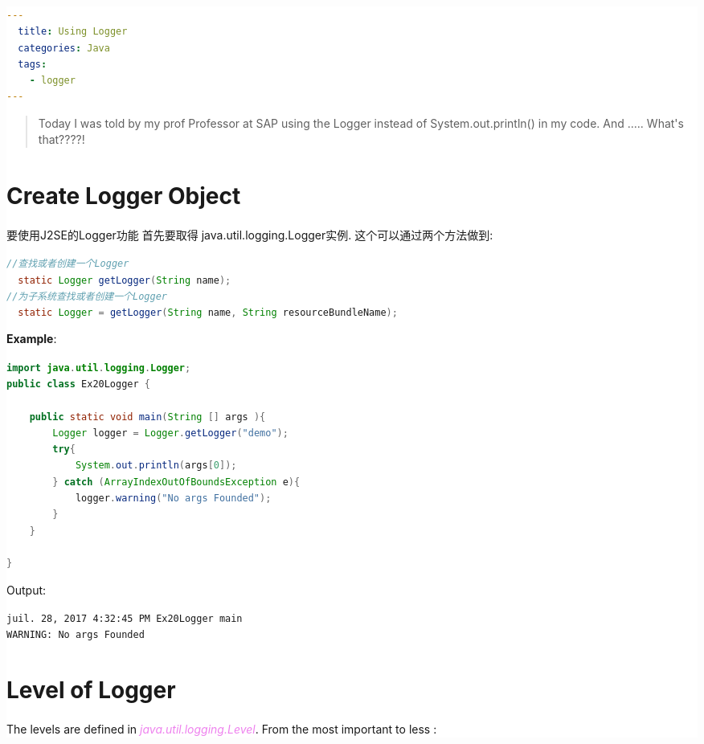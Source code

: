```yaml
---
  title: Using Logger
  categories: Java
  tags:
    - logger
---
```



<blockquote class="blockquote-center">Today I was told by my prof Professor at SAP using the Logger instead of System.out.println() in my code. And ..... What's that????!</blockquote>


# Create Logger Object

要使用J2SE的Logger功能 首先要取得 java.util.logging.Logger实例. 这个可以通过两个方法做到:

~~~java
//查找或者创建一个Logger
  static Logger getLogger(String name);
//为子系统查找或者创建一个Logger
  static Logger = getLogger(String name, String resourceBundleName);
~~~


**Example**:

~~~java
import java.util.logging.Logger;
public class Ex20Logger {

    public static void main(String [] args ){
        Logger logger = Logger.getLogger("demo");
        try{
            System.out.println(args[0]);
        } catch (ArrayIndexOutOfBoundsException e){
            logger.warning("No args Founded");
        }
    }

}
~~~

Output:

~~~bash
juil. 28, 2017 4:32:45 PM Ex20Logger main
WARNING: No args Founded
~~~

# Level of Logger

The levels are defined in <i><font color="violet">java.util.logging.Level</font></i>. From the most important to less :
